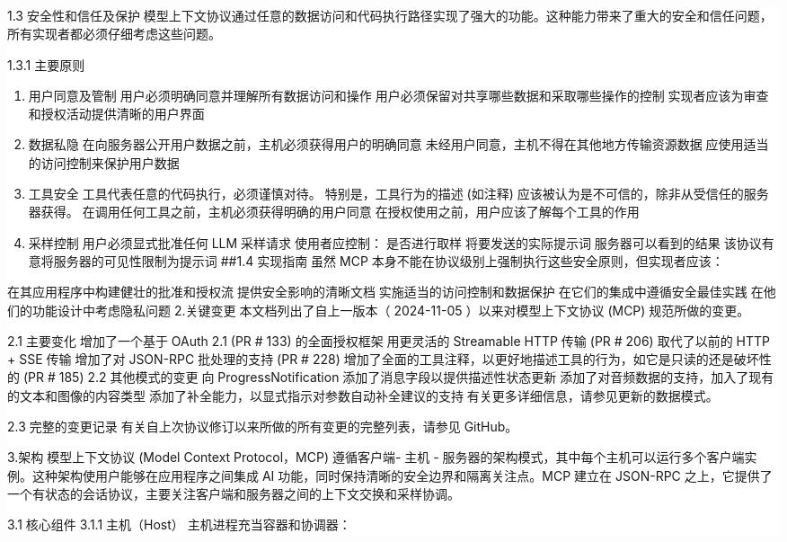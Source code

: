 1.3 安全性和信任及保护
模型上下文协议通过任意的数据访问和代码执行路径实现了强大的功能。这种能力带来了重大的安全和信任问题，所有实现者都必须仔细考虑这些问题。

1.3.1 主要原则
1. 用户同意及管制
用户必须明确同意并理解所有数据访问和操作
用户必须保留对共享哪些数据和采取哪些操作的控制
实现者应该为审查和授权活动提供清晰的用户界面

2. 数据私隐
在向服务器公开用户数据之前，主机必须获得用户的明确同意
未经用户同意，主机不得在其他地方传输资源数据
应使用适当的访问控制来保护用户数据
3. 工具安全
工具代表任意的代码执行，必须谨慎对待。
特别是，工具行为的描述 (如注释) 应该被认为是不可信的，除非从受信任的服务器获得。
在调用任何工具之前，主机必须获得明确的用户同意
在授权使用之前，用户应该了解每个工具的作用
4. 采样控制
用户必须显式批准任何 LLM 采样请求
使用者应控制：
是否进行取样
将要发送的实际提示词
服务器可以看到的结果
该协议有意将服务器的可见性限制为提示词  ##1.4 实现指南
虽然 MCP 本身不能在协议级别上强制执行这些安全原则，但实现者应该：

在其应用程序中构建健壮的批准和授权流
提供安全影响的清晰文档
实施适当的访问控制和数据保护
在它们的集成中遵循安全最佳实践
在他们的功能设计中考虑隐私问题
2.关键变更
本文档列出了自上一版本（ 2024-11-05 ）以来对模型上下文协议 (MCP) 规范所做的变更。

2.1 主要变化
增加了一个基于 OAuth 2.1 (PR # 133) 的全面授权框架
用更灵活的 Streamable HTTP 传输 (PR # 206) 取代了以前的 HTTP + SSE 传输
增加了对 JSON-RPC 批处理的支持 (PR # 228)
增加了全面的工具注释，以更好地描述工具的行为，如它是只读的还是破坏性的 (PR # 185) 
2.2  其他模式的变更
向 ProgressNotification 添加了消息字段以提供描述性状态更新
添加了对音频数据的支持，加入了现有的文本和图像的内容类型
添加了补全能力，以显式指示对参数自动补全建议的支持
有关更多详细信息，请参见更新的数据模式。

2.3 完整的变更记录
有关自上次协议修订以来所做的所有变更的完整列表，请参见 GitHub。

3.架构
模型上下文协议 (Model Context Protocol，MCP) 遵循客户端- 主机 - 服务器的架构模式，其中每个主机可以运行多个客户端实例。这种架构使用户能够在应用程序之间集成 AI 功能，同时保持清晰的安全边界和隔离关注点。MCP 建立在 JSON-RPC 之上，它提供了一个有状态的会话协议，主要关注客户端和服务器之间的上下文交换和采样协调。

3.1 核心组件
3.1.1 主机（Host）
主机进程充当容器和协调器：
